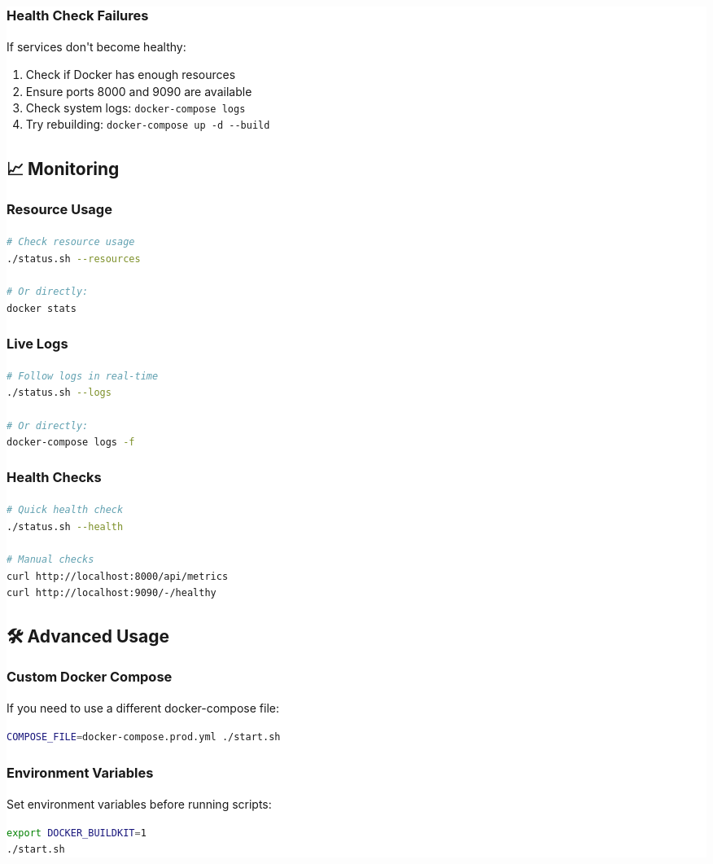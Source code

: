 ### Health Check Failures

If services don't become healthy:
1. Check if Docker has enough resources
2. Ensure ports 8000 and 9090 are available
3. Check system logs: `docker-compose logs`
4. Try rebuilding: `docker-compose up -d --build`

## 📈 Monitoring

### Resource Usage
```bash
# Check resource usage
./status.sh --resources

# Or directly:
docker stats
```

### Live Logs
```bash
# Follow logs in real-time
./status.sh --logs

# Or directly:
docker-compose logs -f
```

### Health Checks
```bash
# Quick health check
./status.sh --health

# Manual checks
curl http://localhost:8000/api/metrics
curl http://localhost:9090/-/healthy
```

## 🛠️ Advanced Usage

### Custom Docker Compose
If you need to use a different docker-compose file:
```bash
COMPOSE_FILE=docker-compose.prod.yml ./start.sh
```

### Environment Variables
Set environment variables before running scripts:
```bash
export DOCKER_BUILDKIT=1
./start.sh
```
